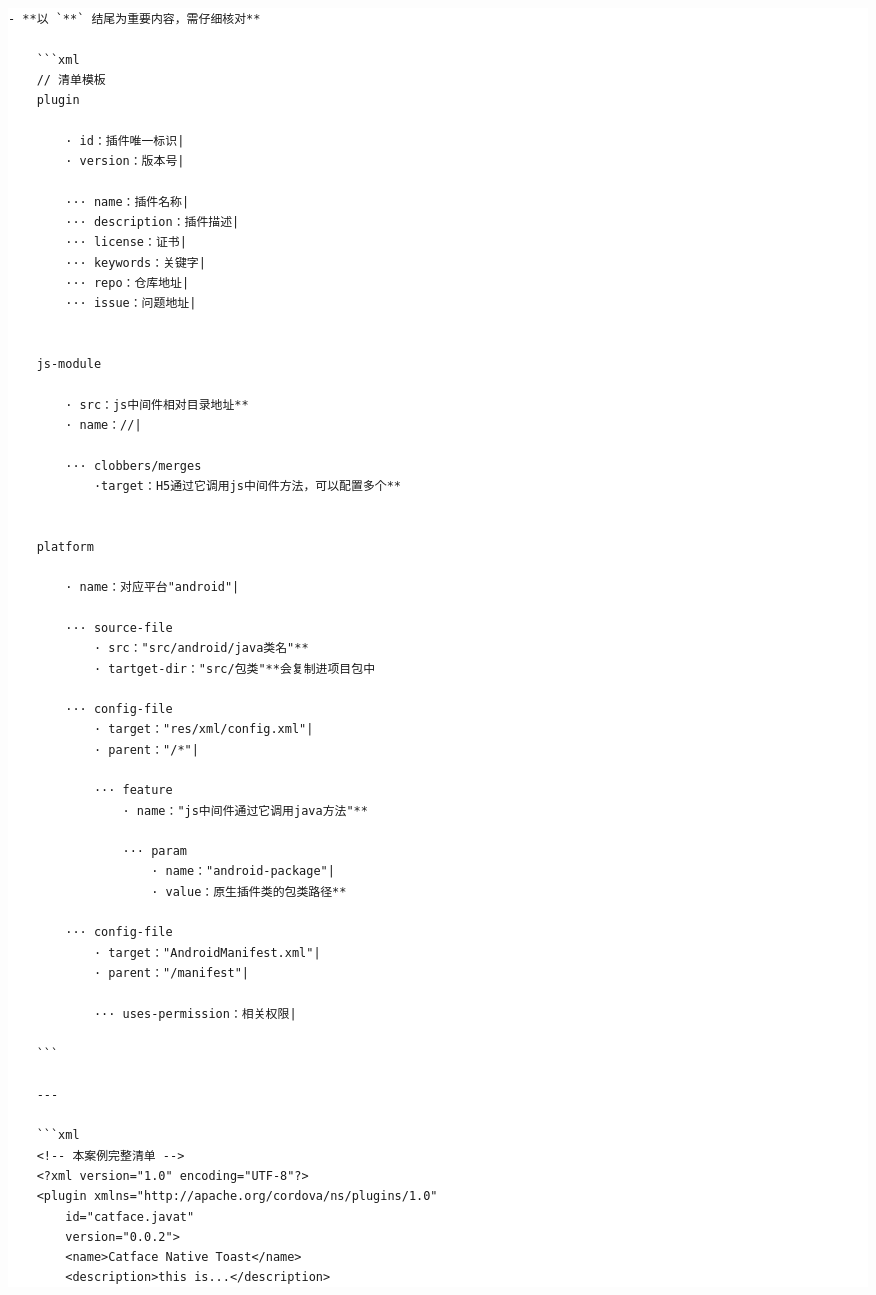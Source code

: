 	- **以 `**` 结尾为重要内容，需仔细核对**

		```xml
		// 清单模板
		plugin
		
			· id：插件唯一标识|
			· version：版本号|
			
			··· name：插件名称|
			··· description：插件描述|
			··· license：证书|
			··· keywords：关键字|
			··· repo：仓库地址|
			··· issue：问题地址| 
		
		
		js-module
		
			· src：js中间件相对目录地址**
			· name：//|
			
			··· clobbers/merges
				·target：H5通过它调用js中间件方法，可以配置多个**
		
		
		platform
		
			· name：对应平台"android"|
			
			··· source-file
				· src："src/android/java类名"**
				· tartget-dir："src/包类"**会复制进项目包中
				
			··· config-file
				· target："res/xml/config.xml"|
				· parent："/*"|
				
				··· feature
					· name："js中间件通过它调用java方法"**
					
					··· param
						· name："android-package"|
						· value：原生插件类的包类路径**
		
			··· config-file
				· target："AndroidManifest.xml"|
				· parent："/manifest"|
		
				··· uses-permission：相关权限|
				
		```

		---

		```xml
		<!-- 本案例完整清单 -->
		<?xml version="1.0" encoding="UTF-8"?>
		<plugin xmlns="http://apache.org/cordova/ns/plugins/1.0"
			id="catface.javat"
			version="0.0.2">
			<name>Catface Native Toast</name>
			<description>this is...</description>
		